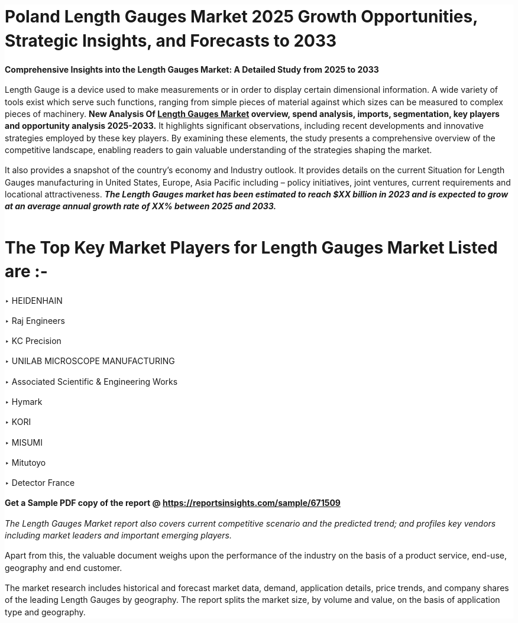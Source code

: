 # Poland Length Gauges Market 2025 Growth Opportunities, Strategic Insights, and Forecasts to 2033

<strong>Comprehensive Insights into the Length Gauges Market: A Detailed Study from 2025 to 2033</strong>

Length Gauge is a device used to make measurements or in order to display certain dimensional information. A wide variety of tools exist which serve such functions, ranging from simple pieces of material against which sizes can be measured to complex pieces of machinery. <strong>New Analysis Of <a href=https://www.reportsinsights.com/sample/671509>Length Gauges Market</a> overview, spend analysis, imports, segmentation, key players and opportunity analysis 2025-2033.</strong> It highlights significant observations, including recent developments and innovative strategies employed by these key players. By examining these elements, the study presents a comprehensive overview of the competitive landscape, enabling readers to gain valuable understanding of the strategies shaping the market.

It also provides a snapshot of the country’s economy and Industry outlook. It provides details on the current Situation for Length Gauges manufacturing in United States, Europe, Asia Pacific including – policy initiatives, joint ventures, current requirements and locational attractiveness. <strong><em>The Length Gauges market has been estimated to reach $XX billion in 2023 and is expected to grow at an average annual growth rate of XX% between 2025 and 2033.</em></strong>

# <strong>The Top Key Market Players for Length Gauges Market Listed are :-</strong> 

‣ HEIDENHAIN

‣ Raj Engineers

‣ KC Precision

‣ UNILAB MICROSCOPE MANUFACTURING

‣ Associated Scientific & Engineering Works

‣ Hymark

‣ KORI

‣ MISUMI

‣ Mitutoyo

‣ Detector France

<strong>Get a Sample PDF copy of the report @ <a href=https://reportsinsights.com/sample/671509>https://reportsinsights.com/sample/671509</a></strong>

<em>The Length Gauges Market report also covers current competitive scenario and the predicted trend; and profiles key vendors including market leaders and important emerging players.</em>

Apart from this, the valuable document weighs upon the performance of the industry on the basis of a product service, end-use, geography and end customer.

The market research includes historical and forecast market data, demand, application details, price trends, and company shares of the leading Length Gauges by geography. The report splits the market size, by volume and value, on the basis of application type and geography.

